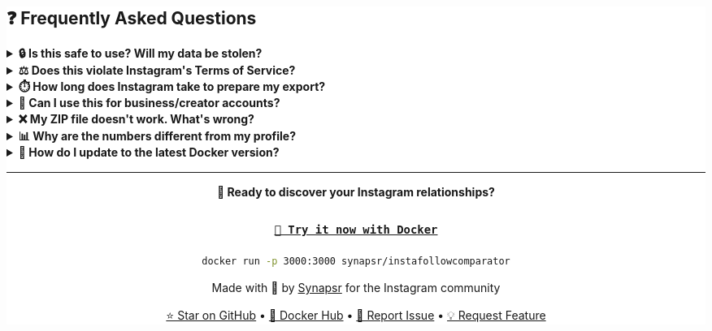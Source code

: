 ## ❓ Frequently Asked Questions

<details><summary><strong>🔒 Is this safe to use? Will my data be stolen?</strong></summary></details>

<details><summary><strong>⚖️ Does this violate Instagram's Terms of Service?</strong></summary></details>

<details><summary><strong>⏱️ How long does Instagram take to prepare my export?</strong></summary></details>

<details><summary><strong>💼 Can I use this for business/creator accounts?</strong></summary></details>

<details><summary><strong>❌ My ZIP file doesn't work. What's wrong?</strong></summary></details>

<details><summary><strong>📊 Why are the numbers different from my profile?</strong></summary></details>

<details><summary><strong>🐳 How do I update to the latest Docker version?</strong></summary></details>

---

<div align="center">

**🎉 Ready to discover your Instagram relationships?**

### [`🚀 Try it now with Docker`](https://hub.docker.com/r/synapsr/instafollowcomparator)

```bash
docker run -p 3000:3000 synapsr/instafollowcomparator
```

Made with 💜 by [Synapsr](https://github.com/Synapsr) for the Instagram community

[⭐ Star on GitHub](https://github.com/Synapsr/InstaFollowComparator) • [🐳 Docker Hub](https://hub.docker.com/r/synapsr/instafollowcomparator) • [🐛 Report Issue](https://github.com/Synapsr/InstaFollowComparator/issues) • [💡 Request Feature](https://github.com/Synapsr/InstaFollowComparator/issues/new?assignees=&labels=enhancement&template=feature_request.md)

</div>